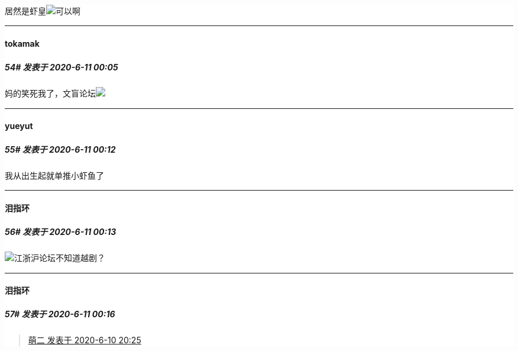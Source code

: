 


居然是虾皇<img src="https://static.saraba1st.com/image/smiley/face2017/026.png" referrerpolicy="no-referrer">可以啊







-----

####  tokamak  
##### 54#       发表于 2020-6-11 00:05




妈的笑死我了，文盲论坛<img src="https://static.saraba1st.com/image/smiley/face2017/068.png" referrerpolicy="no-referrer">







-----

####  yueyut  
##### 55#       发表于 2020-6-11 00:12




我从出生起就单推小虾鱼了







-----

####  泪指环  
##### 56#       发表于 2020-6-11 00:13



<img src="https://static.saraba1st.com/image/smiley/face2017/048.png" referrerpolicy="no-referrer">江浙沪论坛不知道越剧？







-----

####  泪指环  
##### 57#       发表于 2020-6-11 00:16



<blockquote><a href="httphttps://bbs.saraba1st.com/2b/forum.php?mod=redirect&amp;goto=findpost&amp;pid=47753745&amp;ptid=1940878" target="_blank">萌二 发表于 2020-6-10 20:25</a>
